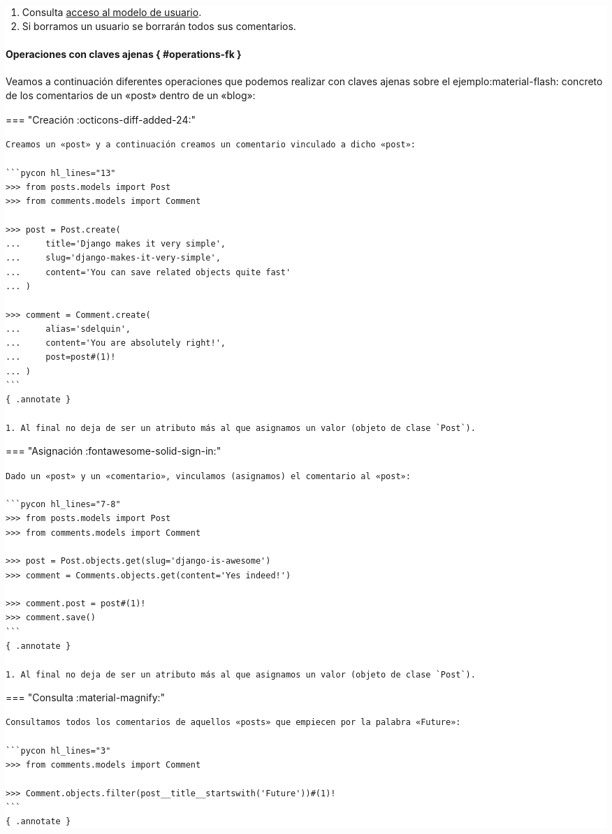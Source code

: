 1. Consulta [acceso al modelo de usuario](auth.md#user-model).
2. Si borramos un usuario se borrarán todos sus comentarios.

#### Operaciones con claves ajenas { #operations-fk }

Veamos a continuación diferentes operaciones que podemos realizar con claves ajenas sobre el <span class="example">ejemplo:material-flash:</span> concreto de los comentarios de un «post» dentro de un «blog»:

=== "Creación :octicons-diff-added-24:"

    Creamos un «post» y a continuación creamos un comentario vinculado a dicho «post»:

    ```pycon hl_lines="13"
    >>> from posts.models import Post
    >>> from comments.models import Comment

    >>> post = Post.create(
    ...     title='Django makes it very simple',
    ...     slug='django-makes-it-very-simple',
    ...     content='You can save related objects quite fast'
    ... )
    
    >>> comment = Comment.create(
    ...     alias='sdelquin',
    ...     content='You are absolutely right!',
    ...     post=post#(1)!
    ... )
    ```
    { .annotate }
    
    1. Al final no deja de ser un atributo más al que asignamos un valor (objeto de clase `Post`).

=== "Asignación :fontawesome-solid-sign-in:"

    Dado un «post» y un «comentario», vinculamos (asignamos) el comentario al «post»:

    ```pycon hl_lines="7-8"
    >>> from posts.models import Post
    >>> from comments.models import Comment
    
    >>> post = Post.objects.get(slug='django-is-awesome')
    >>> comment = Comments.objects.get(content='Yes indeed!')

    >>> comment.post = post#(1)!
    >>> comment.save()
    ```
    { .annotate }
    
    1. Al final no deja de ser un atributo más al que asignamos un valor (objeto de clase `Post`).

=== "Consulta :material-magnify:"

    Consultamos todos los comentarios de aquellos «posts» que empiecen por la palabra «Future»:
    
    ```pycon hl_lines="3"
    >>> from comments.models import Comment

    >>> Comment.objects.filter(post__title__startswith('Future'))#(1)!
    ```
    { .annotate }
    